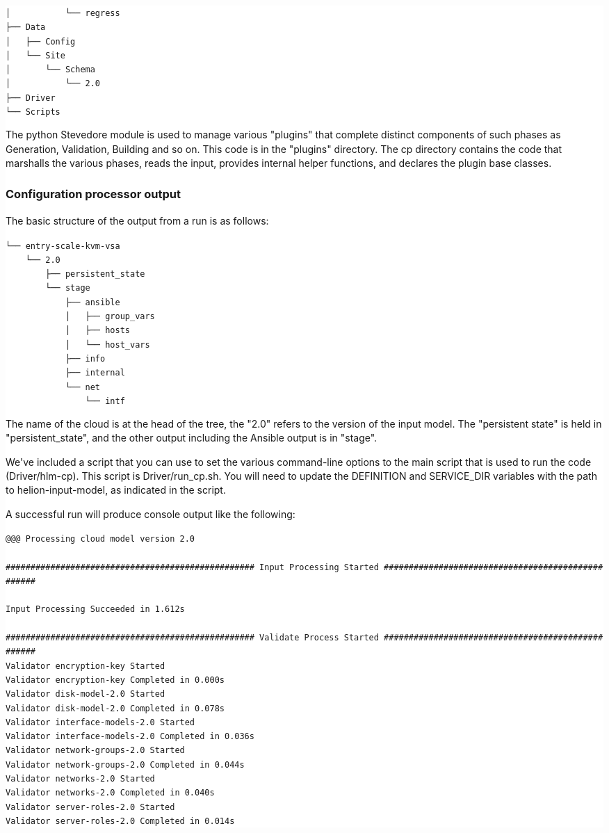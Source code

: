 ```
│           └── regress
├── Data
│   ├── Config
│   └── Site
│       └── Schema
│           └── 2.0
├── Driver
└── Scripts
```
The python Stevedore module is used to manage various "plugins" that complete distinct components
of such phases as Generation, Validation, Building and so on.  This code is in the "plugins"
directory.  The cp directory contains the code that marshalls the various phases, reads the input,
provides internal helper functions, and declares the plugin base classes.

### Configuration processor output

The basic structure of the output from a run is as follows:
```
└── entry-scale-kvm-vsa
    └── 2.0
        ├── persistent_state
        └── stage
            ├── ansible
            │   ├── group_vars
            │   ├── hosts
            │   └── host_vars
            ├── info
            ├── internal
            └── net
                └── intf
```

The name of the cloud is at the head of the tree, the "2.0" refers to the version of the input model.
The "persistent state" is held in "persistent_state", and the other output including the Ansible
output is in "stage".

We've included a script that you can use to set the various command-line options to the main script
that is used to run the code (Driver/hlm-cp).  This script is Driver/run_cp.sh.  You will need to
update the DEFINITION and SERVICE_DIR variables with the path to helion-input-model, as
indicated in the script.

A successful run will produce console output like the following:

```
@@@ Processing cloud model version 2.0

################################################## Input Processing Started ##################################################

Input Processing Succeeded in 1.612s

################################################## Validate Process Started ##################################################
Validator encryption-key Started
Validator encryption-key Completed in 0.000s
Validator disk-model-2.0 Started
Validator disk-model-2.0 Completed in 0.078s
Validator interface-models-2.0 Started
Validator interface-models-2.0 Completed in 0.036s
Validator network-groups-2.0 Started
Validator network-groups-2.0 Completed in 0.044s
Validator networks-2.0 Started
Validator networks-2.0 Completed in 0.040s
Validator server-roles-2.0 Started
Validator server-roles-2.0 Completed in 0.014s
```